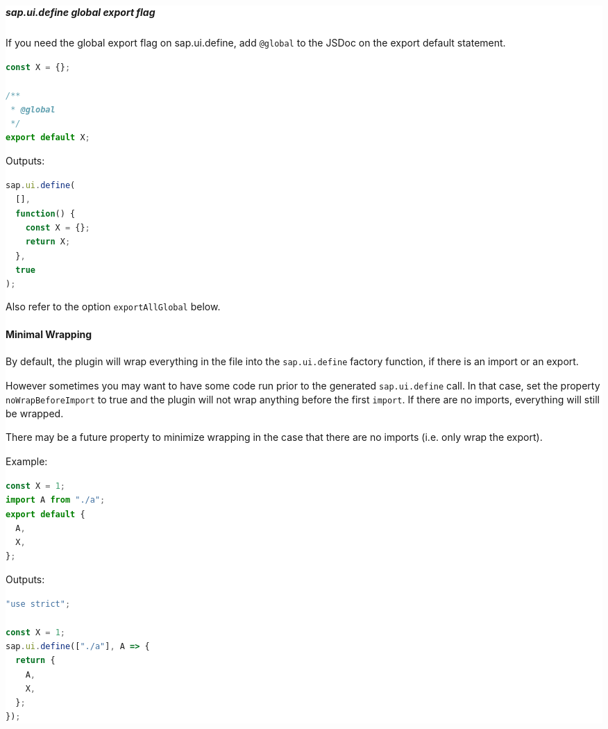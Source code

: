 ##### sap.ui.define global export flag

If you need the global export flag on sap.ui.define, add `@global` to the JSDoc on the export default statement.

```js
const X = {};

/**
 * @global
 */
export default X;
```

Outputs:

```js
sap.ui.define(
  [],
  function() {
    const X = {};
    return X;
  },
  true
);
```

Also refer to the option `exportAllGlobal` below.

#### Minimal Wrapping

By default, the plugin will wrap everything in the file into the `sap.ui.define` factory function, if there is an import or an export.

However sometimes you may want to have some code run prior to the generated `sap.ui.define` call. In that case, set the property `noWrapBeforeImport` to true and the plugin will not wrap anything before the first `import`. If there are no imports, everything will still be wrapped.

There may be a future property to minimize wrapping in the case that there are no imports (i.e. only wrap the export).

Example:

```js
const X = 1;
import A from "./a";
export default {
  A,
  X,
};
```

Outputs:

```js
"use strict";

const X = 1;
sap.ui.define(["./a"], A => {
  return {
    A,
    X,
  };
});
```

